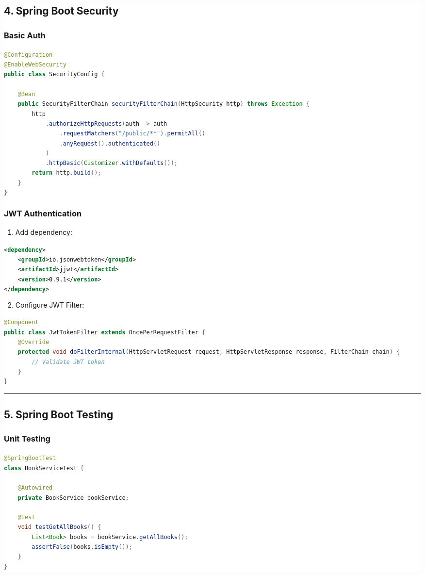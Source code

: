 
## **4. Spring Boot Security**  

### **Basic Auth**  
```java
@Configuration
@EnableWebSecurity
public class SecurityConfig {
    
    @Bean
    public SecurityFilterChain securityFilterChain(HttpSecurity http) throws Exception {
        http
            .authorizeHttpRequests(auth -> auth
                .requestMatchers("/public/**").permitAll()
                .anyRequest().authenticated()
            )
            .httpBasic(Customizer.withDefaults());
        return http.build();
    }
}
```

### **JWT Authentication**  
1. Add dependency:  
```xml
<dependency>
    <groupId>io.jsonwebtoken</groupId>
    <artifactId>jjwt</artifactId>
    <version>0.9.1</version>
</dependency>
```
2. Configure JWT Filter:  
```java
@Component
public class JwtTokenFilter extends OncePerRequestFilter {
    @Override
    protected void doFilterInternal(HttpServletRequest request, HttpServletResponse response, FilterChain chain) {
        // Validate JWT token
    }
}
```

---

## **5. Spring Boot Testing**  

### **Unit Testing**  
```java
@SpringBootTest
class BookServiceTest {
    
    @Autowired
    private BookService bookService;

    @Test
    void testGetAllBooks() {
        List<Book> books = bookService.getAllBooks();
        assertFalse(books.isEmpty());
    }
}
```
